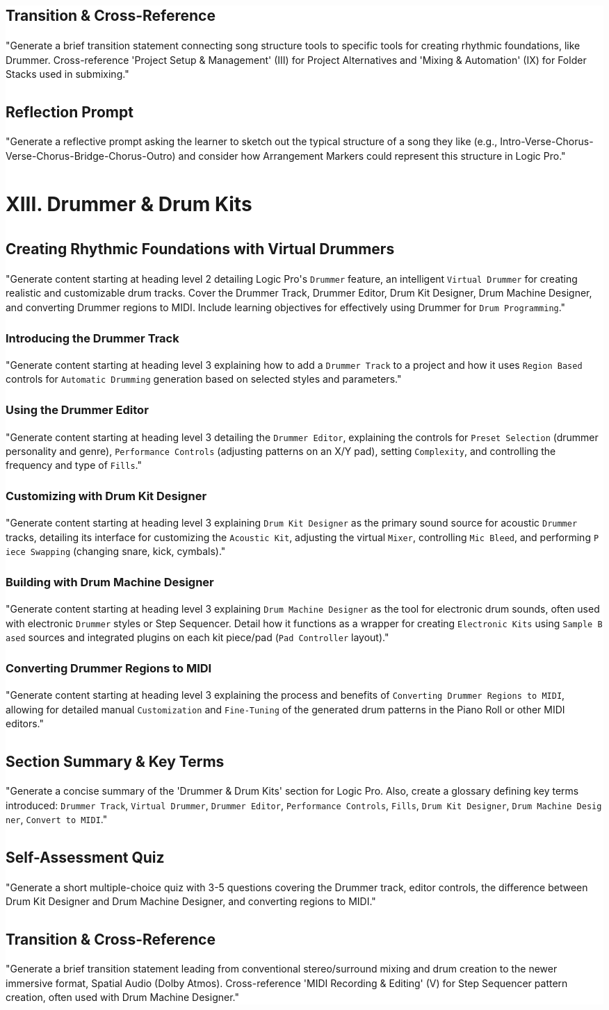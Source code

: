 ## Transition & Cross-Reference
"<prompt>Generate a brief transition statement connecting song structure tools to specific tools for creating rhythmic foundations, like Drummer. Cross-reference 'Project Setup & Management' (III) for Project Alternatives and 'Mixing & Automation' (IX) for Folder Stacks used in submixing.</prompt>"
## Reflection Prompt
"<prompt>Generate a reflective prompt asking the learner to sketch out the typical structure of a song they like (e.g., Intro-Verse-Chorus-Verse-Chorus-Bridge-Chorus-Outro) and consider how Arrangement Markers could represent this structure in Logic Pro.</prompt>"

# XIII. Drummer & Drum Kits
## Creating Rhythmic Foundations with Virtual Drummers
"<prompt>Generate content starting at heading level 2 detailing Logic Pro's `Drummer` feature, an intelligent `Virtual Drummer` for creating realistic and customizable drum tracks. Cover the Drummer Track, Drummer Editor, Drum Kit Designer, Drum Machine Designer, and converting Drummer regions to MIDI. Include learning objectives for effectively using Drummer for `Drum Programming`.</prompt>"
### Introducing the Drummer Track
"<prompt>Generate content starting at heading level 3 explaining how to add a `Drummer Track` to a project and how it uses `Region Based` controls for `Automatic Drumming` generation based on selected styles and parameters.</prompt>"
### Using the Drummer Editor
"<prompt>Generate content starting at heading level 3 detailing the `Drummer Editor`, explaining the controls for `Preset Selection` (drummer personality and genre), `Performance Controls` (adjusting patterns on an X/Y pad), setting `Complexity`, and controlling the frequency and type of `Fills`.</prompt>"
### Customizing with Drum Kit Designer
"<prompt>Generate content starting at heading level 3 explaining `Drum Kit Designer` as the primary sound source for acoustic `Drummer` tracks, detailing its interface for customizing the `Acoustic Kit`, adjusting the virtual `Mixer`, controlling `Mic Bleed`, and performing `Piece Swapping` (changing snare, kick, cymbals).</prompt>"
### Building with Drum Machine Designer
"<prompt>Generate content starting at heading level 3 explaining `Drum Machine Designer` as the tool for electronic drum sounds, often used with electronic `Drummer` styles or Step Sequencer. Detail how it functions as a wrapper for creating `Electronic Kits` using `Sample Based` sources and integrated plugins on each kit piece/pad (`Pad Controller` layout).</prompt>"
### Converting Drummer Regions to MIDI
"<prompt>Generate content starting at heading level 3 explaining the process and benefits of `Converting Drummer Regions to MIDI`, allowing for detailed manual `Customization` and `Fine-Tuning` of the generated drum patterns in the Piano Roll or other MIDI editors.</prompt>"
## Section Summary & Key Terms
"<prompt>Generate a concise summary of the 'Drummer & Drum Kits' section for Logic Pro. Also, create a glossary defining key terms introduced: `Drummer Track`, `Virtual Drummer`, `Drummer Editor`, `Performance Controls`, `Fills`, `Drum Kit Designer`, `Drum Machine Designer`, `Convert to MIDI`.</prompt>"
## Self-Assessment Quiz
"<prompt>Generate a short multiple-choice quiz with 3-5 questions covering the Drummer track, editor controls, the difference between Drum Kit Designer and Drum Machine Designer, and converting regions to MIDI.</prompt>"
## Transition & Cross-Reference
"<prompt>Generate a brief transition statement leading from conventional stereo/surround mixing and drum creation to the newer immersive format, Spatial Audio (Dolby Atmos). Cross-reference 'MIDI Recording & Editing' (V) for Step Sequencer pattern creation, often used with Drum Machine Designer.</prompt>"